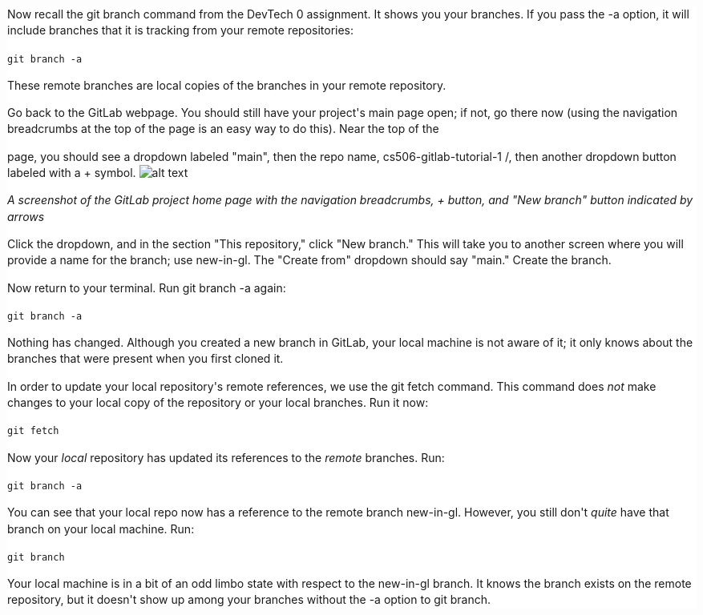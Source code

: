 Now recall the git branch command from the DevTech 0 assignment. It shows you your branches. If you
pass the -a option, it will include branches that it is tracking from your remote repositories:

```
git branch -a
```
These remote branches are local copies of the branches in your remote repository.

Go back to the GitLab webpage. You should still have your project's main page open; if not, go there now
(using the navigation breadcrumbs at the top of the page is an easy way to do this). Near the top of the


page, you should see a dropdown labeled "main", then the repo name, cs506-gitlab-tutorial-1 /,
then another dropdown button labeled with a + symbol.
![alt text](image-3.png)

_A screenshot of the GitLab project home page with the navigation breadcrumbs, + button, and "New branch"
button indicated by arrows_

Click the dropdown, and in the section "This repository," click "New branch." This will take you to another
screen where you will provide a name for the branch; use new-in-gl. The "Create from" dropdown should
say "main." Create the branch.

Now return to your terminal. Run git branch -a again:

```
git branch -a
```
Nothing has changed. Although you created a new branch in GitLab, your local machine is not aware of it; it
only knows about the branches that were present when you first cloned it.

In order to update your local repository's remote references, we use the git fetch command. This
command does _not_ make changes to your local copy of the repository or your local branches. Run it now:

```
git fetch
```
Now your _local_ repository has updated its references to the _remote_ branches. Run:

```
git branch -a
```

You can see that your local repo now has a reference to the remote branch new-in-gl. However, you still
don't _quite_ have that branch on your local machine. Run:

```
git branch
```
Your local machine is in a bit of an odd limbo state with respect to the new-in-gl branch. It knows the
branch exists on the remote repository, but it doesn't show up among your branches without the -a option
to git branch.

